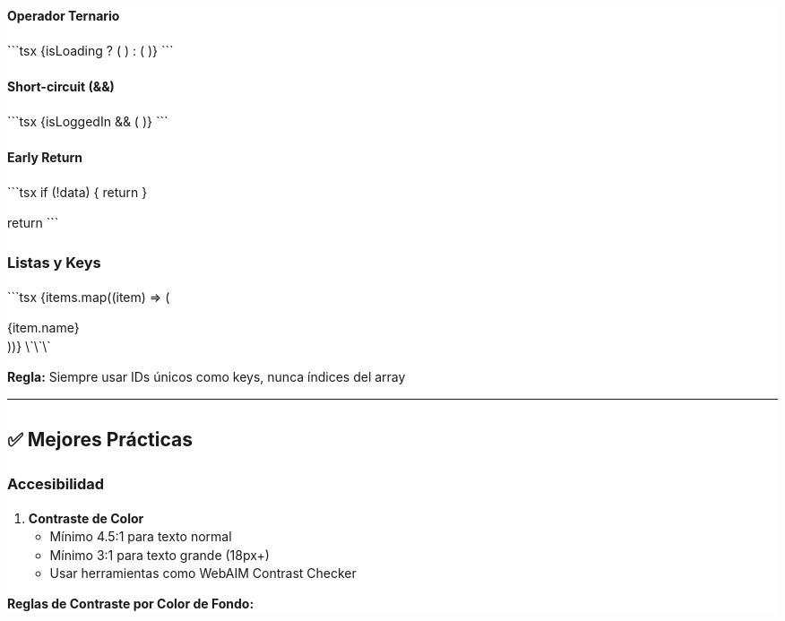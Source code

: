 #### Operador Ternario

\`\`\`tsx
{isLoading ? (
<Spinner />
) : (
<Content />
)}
\`\`\`

#### Short-circuit (&&)

\`\`\`tsx
{isLoggedIn && (
<UserMenu />
)}
\`\`\`

#### Early Return

\`\`\`tsx
if (!data) {
return <EmptyState />
}

return <DataDisplay data={data} />
\`\`\`

### Listas y Keys

\`\`\`tsx
{items.map((item) => (

  <div key={item.id} className="...">
    {item.name}
  </div>
))}
\`\`\`

**Regla:** Siempre usar IDs únicos como keys, nunca índices del array

---

## ✅ Mejores Prácticas

### Accesibilidad

1. **Contraste de Color**
   - Mínimo 4.5:1 para texto normal
   - Mínimo 3:1 para texto grande (18px+)
   - Usar herramientas como WebAIM Contrast Checker

**Reglas de Contraste por Color de Fondo:**
